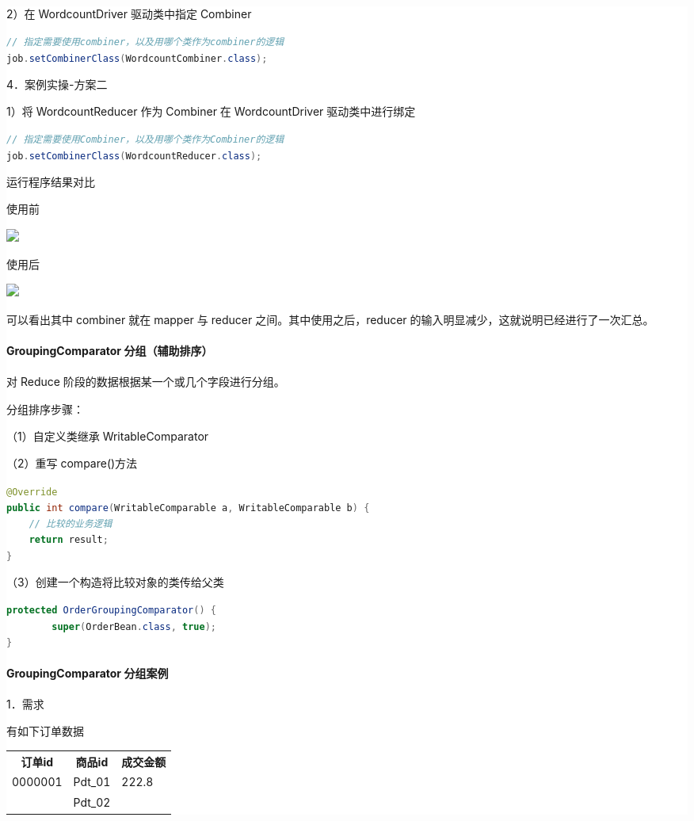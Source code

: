 2）在 WordcountDriver 驱动类中指定 Combiner

```java
// 指定需要使用combiner，以及用哪个类作为combiner的逻辑
job.setCombinerClass(WordcountCombiner.class);
```

4．案例实操-方案二

1）将 WordcountReducer 作为 Combiner 在 WordcountDriver 驱动类中进行绑定

```java
// 指定需要使用Combiner，以及用哪个类作为Combiner的逻辑
job.setCombinerClass(WordcountReducer.class);
```

运行程序结果对比

使用前

![](42.jpg)

使用后

![](43.jpg)

可以看出其中 combiner 就在 mapper 与 reducer 之间。其中使用之后，reducer 的输入明显减少，这就说明已经进行了一次汇总。

#### GroupingComparator 分组（辅助排序）

对 Reduce 阶段的数据根据某一个或几个字段进行分组。

分组排序步骤：

（1）自定义类继承 WritableComparator

（2）重写 compare()方法

```java
@Override
public int compare(WritableComparable a, WritableComparable b) {
	// 比较的业务逻辑
	return result;
}
```

（3）创建一个构造将比较对象的类传给父类

```java
protected OrderGroupingComparator() {
		super(OrderBean.class, true);
}
```

#### GroupingComparator 分组案例

1．需求

有如下订单数据

<table>
	<tr>
	    <th>订单id</th>
	    <th>商品id</th>
	    <th>成交金额</th>  
	</tr >
	<tr>
	    <td rowspan="2">0000001</td>
	    <td>Pdt_01</td>
        <td>222.8</td>
	</tr>
	<tr>
	    <td>Pdt_02</td>